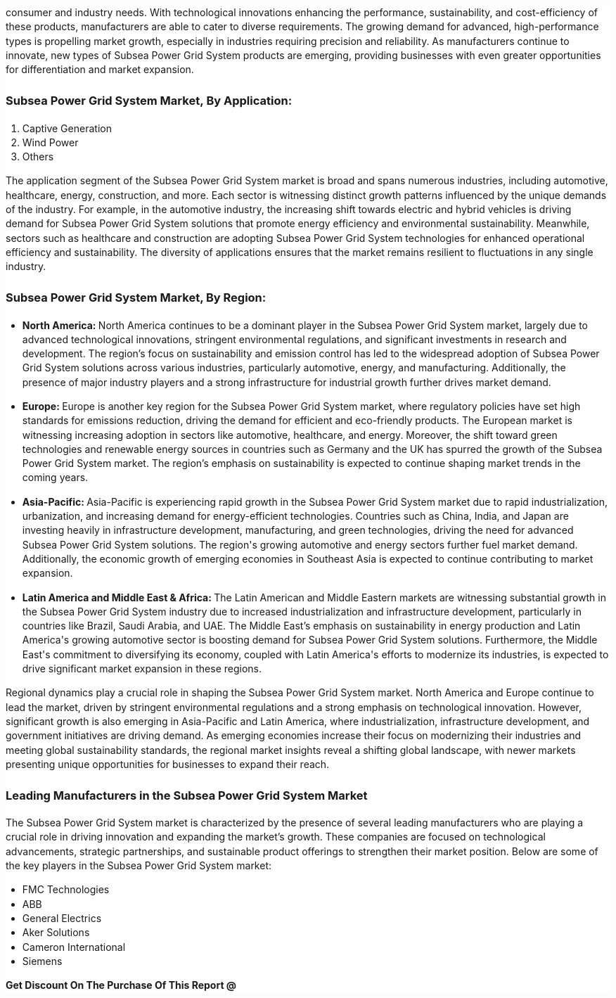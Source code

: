 consumer and industry needs. With technological innovations enhancing the performance, sustainability, and cost-efficiency of these products, manufacturers are able to cater to diverse requirements. The growing demand for advanced, high-performance types is propelling market growth, especially in industries requiring precision and reliability. As manufacturers continue to innovate, new types of Subsea Power Grid System products are emerging, providing businesses with even greater opportunities for differentiation and market expansion.</p><h3>Subsea Power Grid System Market,&nbsp;By Application:</h3><ol><li>Captive Generation<li> Wind Power<li> Others</li></ol><p>The application segment of the Subsea Power Grid System market is broad and spans numerous industries, including automotive, healthcare, energy, construction, and more. Each sector is witnessing distinct growth patterns influenced by the unique demands of the industry. For example, in the automotive industry, the increasing shift towards electric and hybrid vehicles is driving demand for Subsea Power Grid System solutions that promote energy efficiency and environmental sustainability. Meanwhile, sectors such as healthcare and construction are adopting Subsea Power Grid System technologies for enhanced operational efficiency and sustainability. The diversity of applications ensures that the market remains resilient to fluctuations in any single industry.</p><h3>Subsea Power Grid System Market, By Region:</h3><ul><li><p><strong>North America:&nbsp;</strong>North America continues to be a dominant player in the Subsea Power Grid System market, largely due to advanced technological innovations, stringent environmental regulations, and significant investments in research and development. The region&rsquo;s focus on sustainability and emission control has led to the widespread adoption of Subsea Power Grid System solutions across various industries, particularly automotive, energy, and manufacturing. Additionally, the presence of major industry players and a strong infrastructure for industrial growth further drives market demand.</p></li><li><p><strong><strong>Europe:&nbsp;</strong></strong>Europe is another key region for the Subsea Power Grid System market, where regulatory policies have set high standards for emissions reduction, driving the demand for efficient and eco-friendly products. The European market is witnessing increasing adoption in sectors like automotive, healthcare, and energy. Moreover, the shift toward green technologies and renewable energy sources in countries such as Germany and the UK has spurred the growth of the Subsea Power Grid System market. The region&rsquo;s emphasis on sustainability is expected to continue shaping market trends in the coming years.</p></li><li><p><strong><strong>Asia-Pacific:&nbsp;</strong></strong>Asia-Pacific is experiencing rapid growth in the Subsea Power Grid System market due to rapid industrialization, urbanization, and increasing demand for energy-efficient technologies. Countries such as China, India, and Japan are investing heavily in infrastructure development, manufacturing, and green technologies, driving the need for advanced Subsea Power Grid System solutions. The region's growing automotive and energy sectors further fuel market demand. Additionally, the economic growth of emerging economies in Southeast Asia is expected to continue contributing to market expansion.</p></li><li><p><strong><strong>Latin America and Middle East &amp; Africa:&nbsp;</strong></strong>The Latin American and Middle Eastern markets are witnessing substantial growth in the Subsea Power Grid System industry due to increased industrialization and infrastructure development, particularly in countries like Brazil, Saudi Arabia, and UAE. The Middle East&rsquo;s emphasis on sustainability in energy production and Latin America's growing automotive sector is boosting demand for Subsea Power Grid System solutions. Furthermore, the Middle East's commitment to diversifying its economy, coupled with Latin America's efforts to modernize its industries, is expected to drive significant market expansion in these regions.</p></li></ul><p>Regional dynamics play a crucial role in shaping the Subsea Power Grid System market. North America and Europe continue to lead the market, driven by stringent environmental regulations and a strong emphasis on technological innovation. However, significant growth is also emerging in Asia-Pacific and Latin America, where industrialization, infrastructure development, and government initiatives are driving demand. As emerging economies increase their focus on modernizing their industries and meeting global sustainability standards, the regional market insights reveal a shifting global landscape, with newer markets presenting unique opportunities for businesses to expand their reach.</p><h3><strong>Leading Manufacturers in the Subsea Power Grid System Market</strong></h3><p>The Subsea Power Grid System market is characterized by the presence of several leading manufacturers who are playing a crucial role in driving innovation and expanding the market&rsquo;s growth. These companies are focused on technological advancements, strategic partnerships, and sustainable product offerings to strengthen their market position. Below are some of the key players in the Subsea Power Grid System market:</p></div><div class="article-main__content" data-test-id="publishing-text-block"><ul><li><span class="">FMC Technologies<li> ABB<li> General Electrics<li> Aker Solutions<li> Cameron International<li> Siemens</span></li></ul></div><div class="article-main__content" data-test-id="publishing-text-block"><p><span class="font-[700]"><strong>Get Discount On The Purchase Of This Report @</strong>